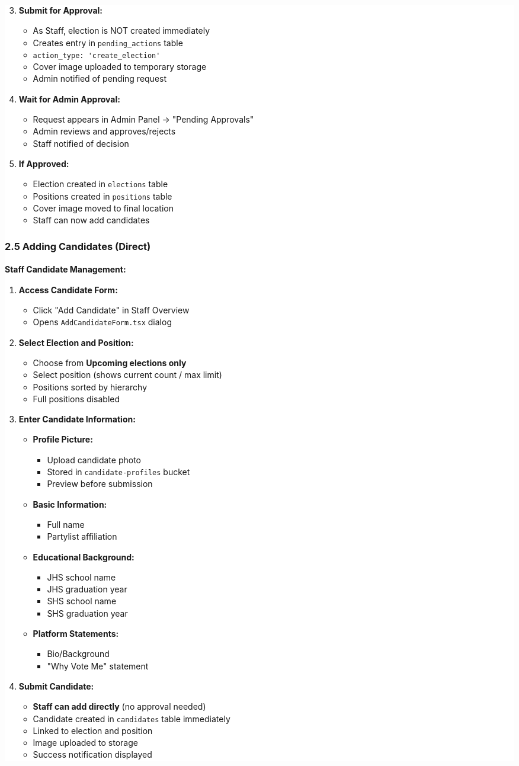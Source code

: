 3. **Submit for Approval:**
   - As Staff, election is NOT created immediately
   - Creates entry in `pending_actions` table
   - `action_type: 'create_election'`
   - Cover image uploaded to temporary storage
   - Admin notified of pending request

4. **Wait for Admin Approval:**
   - Request appears in Admin Panel → "Pending Approvals"
   - Admin reviews and approves/rejects
   - Staff notified of decision

5. **If Approved:**
   - Election created in `elections` table
   - Positions created in `positions` table
   - Cover image moved to final location
   - Staff can now add candidates

### **2.5 Adding Candidates (Direct)**

**Staff Candidate Management:**

1. **Access Candidate Form:**
   - Click "Add Candidate" in Staff Overview
   - Opens `AddCandidateForm.tsx` dialog

2. **Select Election and Position:**
   - Choose from **Upcoming elections only**
   - Select position (shows current count / max limit)
   - Positions sorted by hierarchy
   - Full positions disabled

3. **Enter Candidate Information:**
   - **Profile Picture:**
     - Upload candidate photo
     - Stored in `candidate-profiles` bucket
     - Preview before submission

   - **Basic Information:**
     - Full name
     - Partylist affiliation

   - **Educational Background:**
     - JHS school name
     - JHS graduation year
     - SHS school name
     - SHS graduation year

   - **Platform Statements:**
     - Bio/Background
     - "Why Vote Me" statement

4. **Submit Candidate:**
   - **Staff can add directly** (no approval needed)
   - Candidate created in `candidates` table immediately
   - Linked to election and position
   - Image uploaded to storage
   - Success notification displayed
